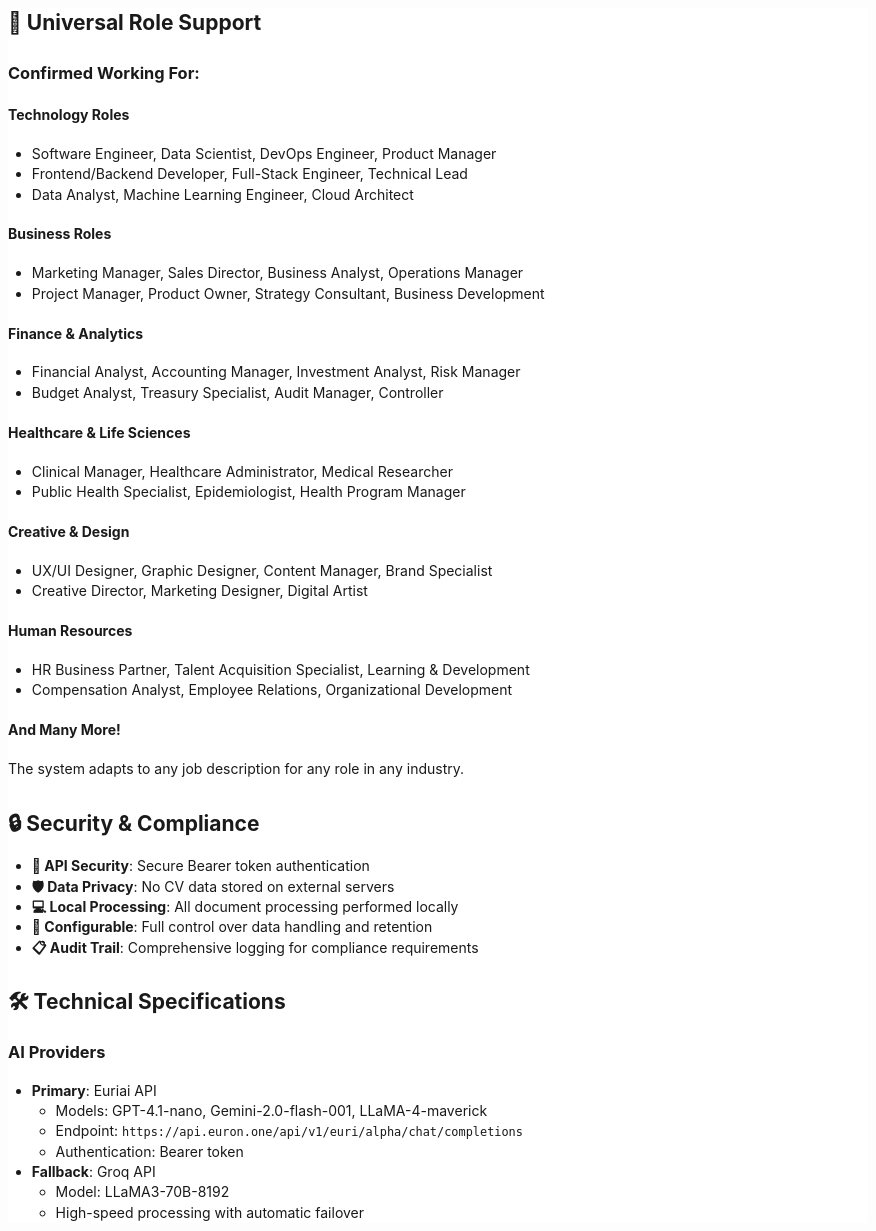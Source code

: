 ## 🌟 Universal Role Support

### **Confirmed Working For:**

#### **Technology Roles**
- Software Engineer, Data Scientist, DevOps Engineer, Product Manager
- Frontend/Backend Developer, Full-Stack Engineer, Technical Lead
- Data Analyst, Machine Learning Engineer, Cloud Architect

#### **Business Roles**
- Marketing Manager, Sales Director, Business Analyst, Operations Manager
- Project Manager, Product Owner, Strategy Consultant, Business Development

#### **Finance & Analytics**
- Financial Analyst, Accounting Manager, Investment Analyst, Risk Manager
- Budget Analyst, Treasury Specialist, Audit Manager, Controller

#### **Healthcare & Life Sciences**
- Clinical Manager, Healthcare Administrator, Medical Researcher
- Public Health Specialist, Epidemiologist, Health Program Manager

#### **Creative & Design**
- UX/UI Designer, Graphic Designer, Content Manager, Brand Specialist
- Creative Director, Marketing Designer, Digital Artist

#### **Human Resources**
- HR Business Partner, Talent Acquisition Specialist, Learning & Development
- Compensation Analyst, Employee Relations, Organizational Development

#### **And Many More!**
The system adapts to any job description for any role in any industry.

## 🔒 Security & Compliance

- **🔐 API Security**: Secure Bearer token authentication
- **🛡️ Data Privacy**: No CV data stored on external servers
- **💻 Local Processing**: All document processing performed locally
- **🔧 Configurable**: Full control over data handling and retention
- **📋 Audit Trail**: Comprehensive logging for compliance requirements

## 🛠️ Technical Specifications

### **AI Providers**
- **Primary**: Euriai API
  - Models: GPT-4.1-nano, Gemini-2.0-flash-001, LLaMA-4-maverick
  - Endpoint: `https://api.euron.one/api/v1/euri/alpha/chat/completions`
  - Authentication: Bearer token
- **Fallback**: Groq API
  - Model: LLaMA3-70B-8192
  - High-speed processing with automatic failover
